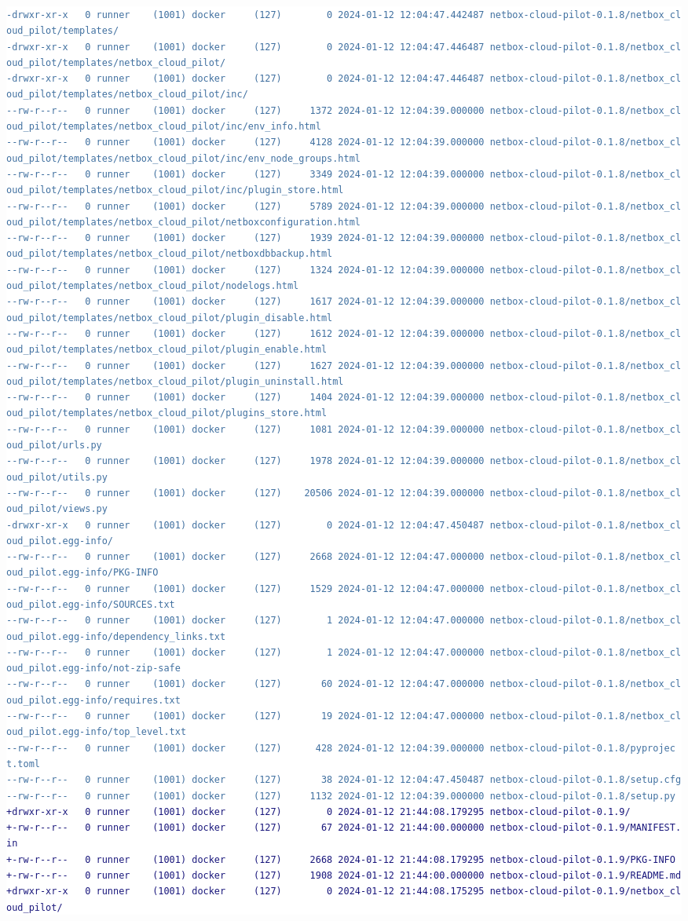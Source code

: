 ```diff
-drwxr-xr-x   0 runner    (1001) docker     (127)        0 2024-01-12 12:04:47.442487 netbox-cloud-pilot-0.1.8/netbox_cloud_pilot/templates/
-drwxr-xr-x   0 runner    (1001) docker     (127)        0 2024-01-12 12:04:47.446487 netbox-cloud-pilot-0.1.8/netbox_cloud_pilot/templates/netbox_cloud_pilot/
-drwxr-xr-x   0 runner    (1001) docker     (127)        0 2024-01-12 12:04:47.446487 netbox-cloud-pilot-0.1.8/netbox_cloud_pilot/templates/netbox_cloud_pilot/inc/
--rw-r--r--   0 runner    (1001) docker     (127)     1372 2024-01-12 12:04:39.000000 netbox-cloud-pilot-0.1.8/netbox_cloud_pilot/templates/netbox_cloud_pilot/inc/env_info.html
--rw-r--r--   0 runner    (1001) docker     (127)     4128 2024-01-12 12:04:39.000000 netbox-cloud-pilot-0.1.8/netbox_cloud_pilot/templates/netbox_cloud_pilot/inc/env_node_groups.html
--rw-r--r--   0 runner    (1001) docker     (127)     3349 2024-01-12 12:04:39.000000 netbox-cloud-pilot-0.1.8/netbox_cloud_pilot/templates/netbox_cloud_pilot/inc/plugin_store.html
--rw-r--r--   0 runner    (1001) docker     (127)     5789 2024-01-12 12:04:39.000000 netbox-cloud-pilot-0.1.8/netbox_cloud_pilot/templates/netbox_cloud_pilot/netboxconfiguration.html
--rw-r--r--   0 runner    (1001) docker     (127)     1939 2024-01-12 12:04:39.000000 netbox-cloud-pilot-0.1.8/netbox_cloud_pilot/templates/netbox_cloud_pilot/netboxdbbackup.html
--rw-r--r--   0 runner    (1001) docker     (127)     1324 2024-01-12 12:04:39.000000 netbox-cloud-pilot-0.1.8/netbox_cloud_pilot/templates/netbox_cloud_pilot/nodelogs.html
--rw-r--r--   0 runner    (1001) docker     (127)     1617 2024-01-12 12:04:39.000000 netbox-cloud-pilot-0.1.8/netbox_cloud_pilot/templates/netbox_cloud_pilot/plugin_disable.html
--rw-r--r--   0 runner    (1001) docker     (127)     1612 2024-01-12 12:04:39.000000 netbox-cloud-pilot-0.1.8/netbox_cloud_pilot/templates/netbox_cloud_pilot/plugin_enable.html
--rw-r--r--   0 runner    (1001) docker     (127)     1627 2024-01-12 12:04:39.000000 netbox-cloud-pilot-0.1.8/netbox_cloud_pilot/templates/netbox_cloud_pilot/plugin_uninstall.html
--rw-r--r--   0 runner    (1001) docker     (127)     1404 2024-01-12 12:04:39.000000 netbox-cloud-pilot-0.1.8/netbox_cloud_pilot/templates/netbox_cloud_pilot/plugins_store.html
--rw-r--r--   0 runner    (1001) docker     (127)     1081 2024-01-12 12:04:39.000000 netbox-cloud-pilot-0.1.8/netbox_cloud_pilot/urls.py
--rw-r--r--   0 runner    (1001) docker     (127)     1978 2024-01-12 12:04:39.000000 netbox-cloud-pilot-0.1.8/netbox_cloud_pilot/utils.py
--rw-r--r--   0 runner    (1001) docker     (127)    20506 2024-01-12 12:04:39.000000 netbox-cloud-pilot-0.1.8/netbox_cloud_pilot/views.py
-drwxr-xr-x   0 runner    (1001) docker     (127)        0 2024-01-12 12:04:47.450487 netbox-cloud-pilot-0.1.8/netbox_cloud_pilot.egg-info/
--rw-r--r--   0 runner    (1001) docker     (127)     2668 2024-01-12 12:04:47.000000 netbox-cloud-pilot-0.1.8/netbox_cloud_pilot.egg-info/PKG-INFO
--rw-r--r--   0 runner    (1001) docker     (127)     1529 2024-01-12 12:04:47.000000 netbox-cloud-pilot-0.1.8/netbox_cloud_pilot.egg-info/SOURCES.txt
--rw-r--r--   0 runner    (1001) docker     (127)        1 2024-01-12 12:04:47.000000 netbox-cloud-pilot-0.1.8/netbox_cloud_pilot.egg-info/dependency_links.txt
--rw-r--r--   0 runner    (1001) docker     (127)        1 2024-01-12 12:04:47.000000 netbox-cloud-pilot-0.1.8/netbox_cloud_pilot.egg-info/not-zip-safe
--rw-r--r--   0 runner    (1001) docker     (127)       60 2024-01-12 12:04:47.000000 netbox-cloud-pilot-0.1.8/netbox_cloud_pilot.egg-info/requires.txt
--rw-r--r--   0 runner    (1001) docker     (127)       19 2024-01-12 12:04:47.000000 netbox-cloud-pilot-0.1.8/netbox_cloud_pilot.egg-info/top_level.txt
--rw-r--r--   0 runner    (1001) docker     (127)      428 2024-01-12 12:04:39.000000 netbox-cloud-pilot-0.1.8/pyproject.toml
--rw-r--r--   0 runner    (1001) docker     (127)       38 2024-01-12 12:04:47.450487 netbox-cloud-pilot-0.1.8/setup.cfg
--rw-r--r--   0 runner    (1001) docker     (127)     1132 2024-01-12 12:04:39.000000 netbox-cloud-pilot-0.1.8/setup.py
+drwxr-xr-x   0 runner    (1001) docker     (127)        0 2024-01-12 21:44:08.179295 netbox-cloud-pilot-0.1.9/
+-rw-r--r--   0 runner    (1001) docker     (127)       67 2024-01-12 21:44:00.000000 netbox-cloud-pilot-0.1.9/MANIFEST.in
+-rw-r--r--   0 runner    (1001) docker     (127)     2668 2024-01-12 21:44:08.179295 netbox-cloud-pilot-0.1.9/PKG-INFO
+-rw-r--r--   0 runner    (1001) docker     (127)     1908 2024-01-12 21:44:00.000000 netbox-cloud-pilot-0.1.9/README.md
+drwxr-xr-x   0 runner    (1001) docker     (127)        0 2024-01-12 21:44:08.175295 netbox-cloud-pilot-0.1.9/netbox_cloud_pilot/
```